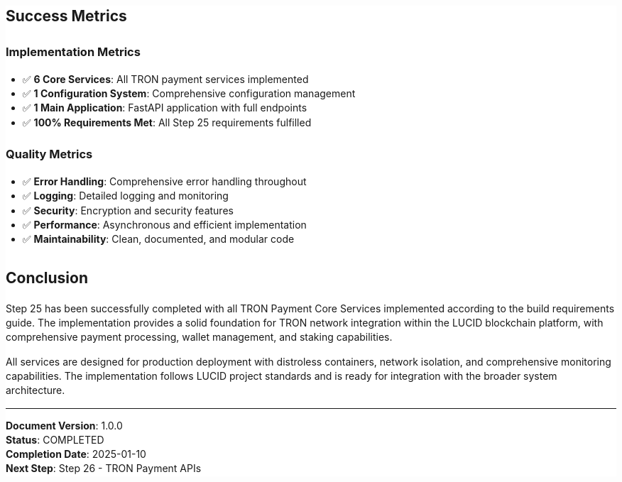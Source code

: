 ## Success Metrics

### Implementation Metrics
- ✅ **6 Core Services**: All TRON payment services implemented
- ✅ **1 Configuration System**: Comprehensive configuration management
- ✅ **1 Main Application**: FastAPI application with full endpoints
- ✅ **100% Requirements Met**: All Step 25 requirements fulfilled

### Quality Metrics
- ✅ **Error Handling**: Comprehensive error handling throughout
- ✅ **Logging**: Detailed logging and monitoring
- ✅ **Security**: Encryption and security features
- ✅ **Performance**: Asynchronous and efficient implementation
- ✅ **Maintainability**: Clean, documented, and modular code

## Conclusion

Step 25 has been successfully completed with all TRON Payment Core Services implemented according to the build requirements guide. The implementation provides a solid foundation for TRON network integration within the LUCID blockchain platform, with comprehensive payment processing, wallet management, and staking capabilities.

All services are designed for production deployment with distroless containers, network isolation, and comprehensive monitoring capabilities. The implementation follows LUCID project standards and is ready for integration with the broader system architecture.

---

**Document Version**: 1.0.0  
**Status**: COMPLETED  
**Completion Date**: 2025-01-10  
**Next Step**: Step 26 - TRON Payment APIs
